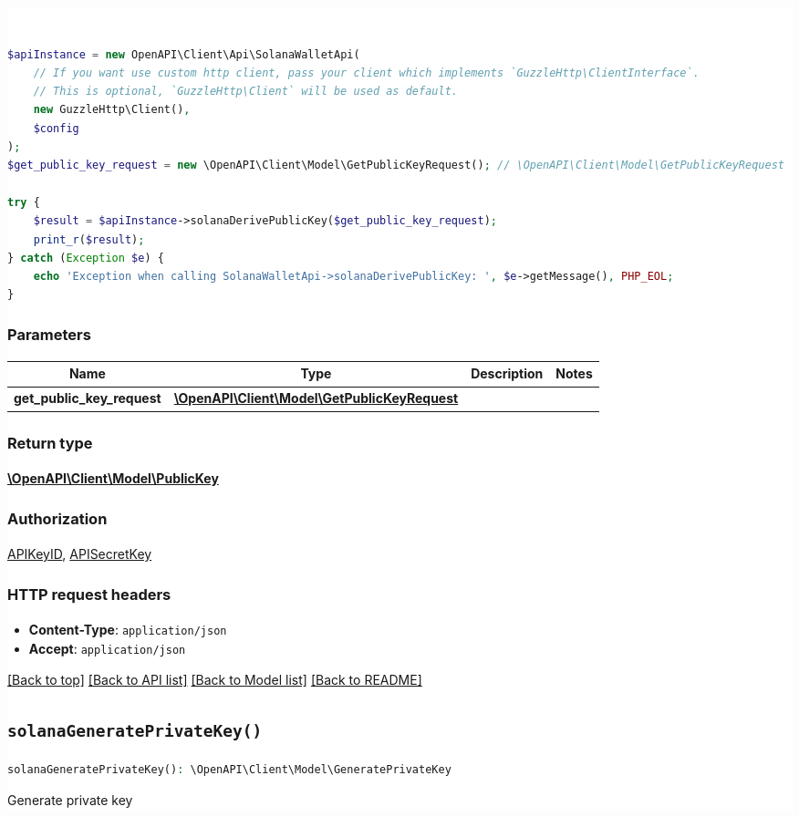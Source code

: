 ```php


$apiInstance = new OpenAPI\Client\Api\SolanaWalletApi(
    // If you want use custom http client, pass your client which implements `GuzzleHttp\ClientInterface`.
    // This is optional, `GuzzleHttp\Client` will be used as default.
    new GuzzleHttp\Client(),
    $config
);
$get_public_key_request = new \OpenAPI\Client\Model\GetPublicKeyRequest(); // \OpenAPI\Client\Model\GetPublicKeyRequest

try {
    $result = $apiInstance->solanaDerivePublicKey($get_public_key_request);
    print_r($result);
} catch (Exception $e) {
    echo 'Exception when calling SolanaWalletApi->solanaDerivePublicKey: ', $e->getMessage(), PHP_EOL;
}
```

### Parameters

Name | Type | Description  | Notes
------------- | ------------- | ------------- | -------------
 **get_public_key_request** | [**\OpenAPI\Client\Model\GetPublicKeyRequest**](../Model/GetPublicKeyRequest.md)|  |

### Return type

[**\OpenAPI\Client\Model\PublicKey**](../Model/PublicKey.md)

### Authorization

[APIKeyID](../../README.md#APIKeyID), [APISecretKey](../../README.md#APISecretKey)

### HTTP request headers

- **Content-Type**: `application/json`
- **Accept**: `application/json`

[[Back to top]](#) [[Back to API list]](../../README.md#endpoints)
[[Back to Model list]](../../README.md#models)
[[Back to README]](../../README.md)

## `solanaGeneratePrivateKey()`

```php
solanaGeneratePrivateKey(): \OpenAPI\Client\Model\GeneratePrivateKey
```

Generate private key
